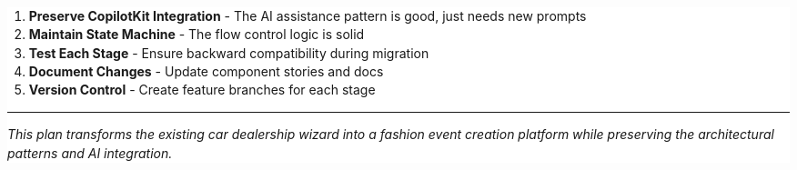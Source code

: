 1. **Preserve CopilotKit Integration** - The AI assistance pattern is good, just needs new prompts
2. **Maintain State Machine** - The flow control logic is solid
3. **Test Each Stage** - Ensure backward compatibility during migration
4. **Document Changes** - Update component stories and docs
5. **Version Control** - Create feature branches for each stage

---

*This plan transforms the existing car dealership wizard into a fashion event creation platform while preserving the architectural patterns and AI integration.*